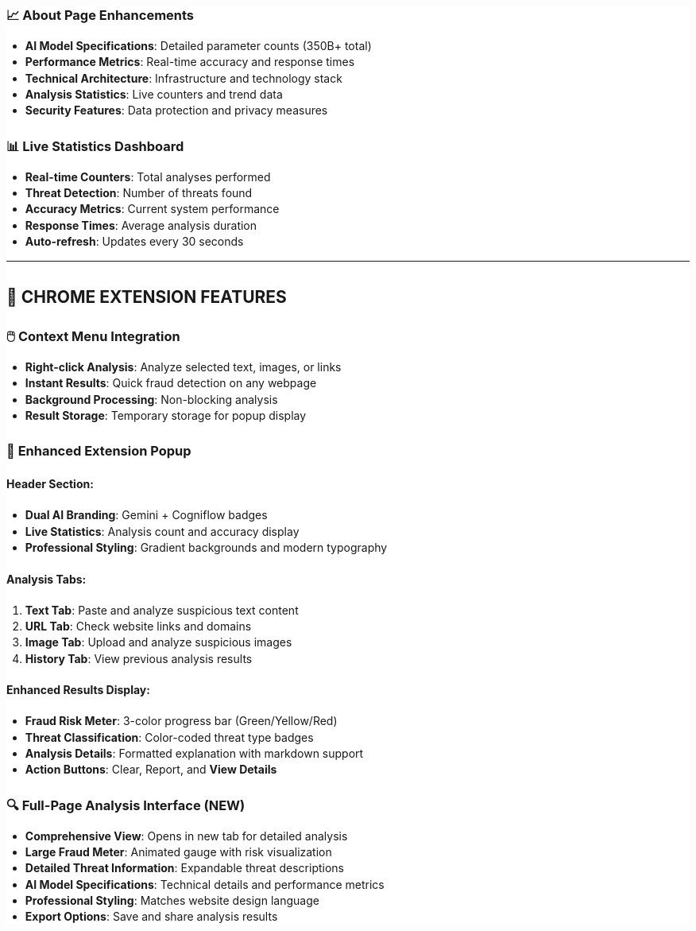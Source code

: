 ### 📈 **About Page Enhancements**
- **AI Model Specifications**: Detailed parameter counts (350B+ total)
- **Performance Metrics**: Real-time accuracy and response times
- **Technical Architecture**: Infrastructure and technology stack
- **Analysis Statistics**: Live counters and trend data
- **Security Features**: Data protection and privacy measures

### 📊 **Live Statistics Dashboard**
- **Real-time Counters**: Total analyses performed
- **Threat Detection**: Number of threats found
- **Accuracy Metrics**: Current system performance
- **Response Times**: Average analysis duration
- **Auto-refresh**: Updates every 30 seconds

---

## 🔧 **CHROME EXTENSION FEATURES**

### 🖱️ **Context Menu Integration**
- **Right-click Analysis**: Analyze selected text, images, or links
- **Instant Results**: Quick fraud detection on any webpage
- **Background Processing**: Non-blocking analysis
- **Result Storage**: Temporary storage for popup display

### 📱 **Enhanced Extension Popup**

#### **Header Section:**
- **Dual AI Branding**: Gemini + Cogniflow badges
- **Live Statistics**: Analysis count and accuracy display
- **Professional Styling**: Gradient backgrounds and modern typography

#### **Analysis Tabs:**
1. **Text Tab**: Paste and analyze suspicious text content
2. **URL Tab**: Check website links and domains
3. **Image Tab**: Upload and analyze suspicious images
4. **History Tab**: View previous analysis results

#### **Enhanced Results Display:**
- **Fraud Risk Meter**: 3-color progress bar (Green/Yellow/Red)
- **Threat Classification**: Color-coded threat type badges
- **Analysis Details**: Formatted explanation with markdown support
- **Action Buttons**: Clear, Report, and **View Details**

### 🔍 **Full-Page Analysis Interface** (NEW)
- **Comprehensive View**: Opens in new tab for detailed analysis
- **Large Fraud Meter**: Animated gauge with risk visualization
- **Detailed Threat Information**: Expandable threat descriptions
- **AI Model Specifications**: Technical details and performance metrics
- **Professional Styling**: Matches website design language
- **Export Options**: Save and share analysis results
